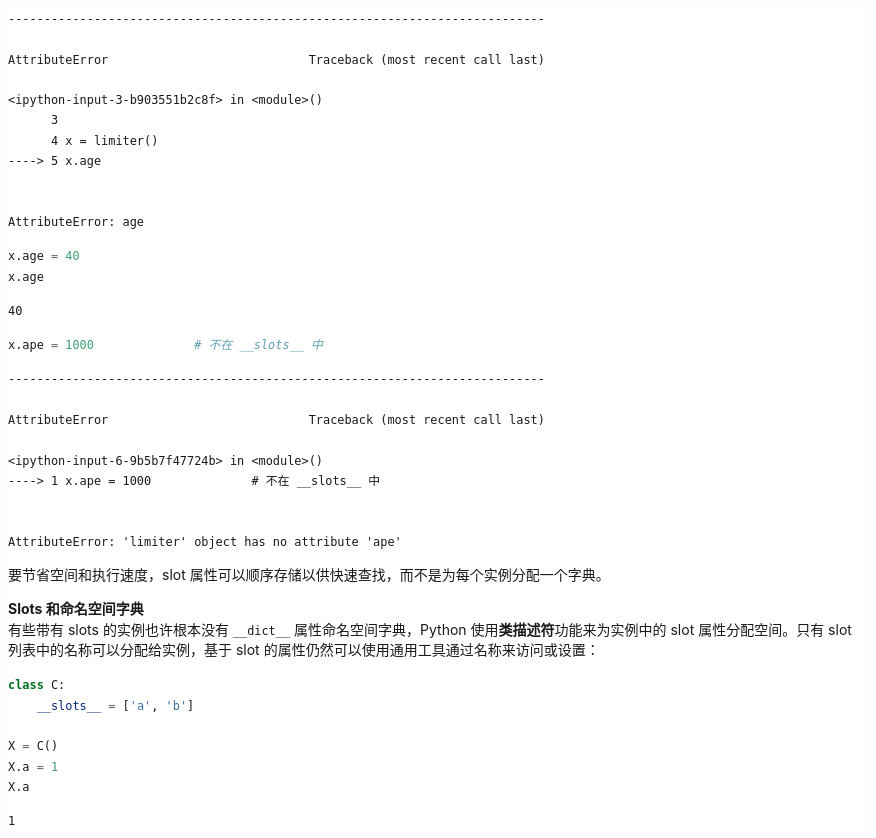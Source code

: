 
    ---------------------------------------------------------------------------

    AttributeError                            Traceback (most recent call last)

    <ipython-input-3-b903551b2c8f> in <module>()
          3 
          4 x = limiter()
    ----> 5 x.age
    

    AttributeError: age



```python
x.age = 40
x.age
```




    40




```python
x.ape = 1000              # 不在 __slots__ 中
```


    ---------------------------------------------------------------------------

    AttributeError                            Traceback (most recent call last)

    <ipython-input-6-9b5b7f47724b> in <module>()
    ----> 1 x.ape = 1000              # 不在 __slots__ 中
    

    AttributeError: 'limiter' object has no attribute 'ape'


要节省空间和执行速度，slot 属性可以顺序存储以供快速查找，而不是为每个实例分配一个字典。 


**Slots 和命名空间字典**  
有些带有 slots 的实例也许根本没有 `__dict__` 属性命名空间字典，Python 使用**类描述符**功能来为实例中的 slot 属性分配空间。只有 slot 列表中的名称可以分配给实例，基于 slot 的属性仍然可以使用通用工具通过名称来访问或设置：


```python
class C:
    __slots__ = ['a', 'b']
    
X = C()
X.a = 1
X.a
```




    1

